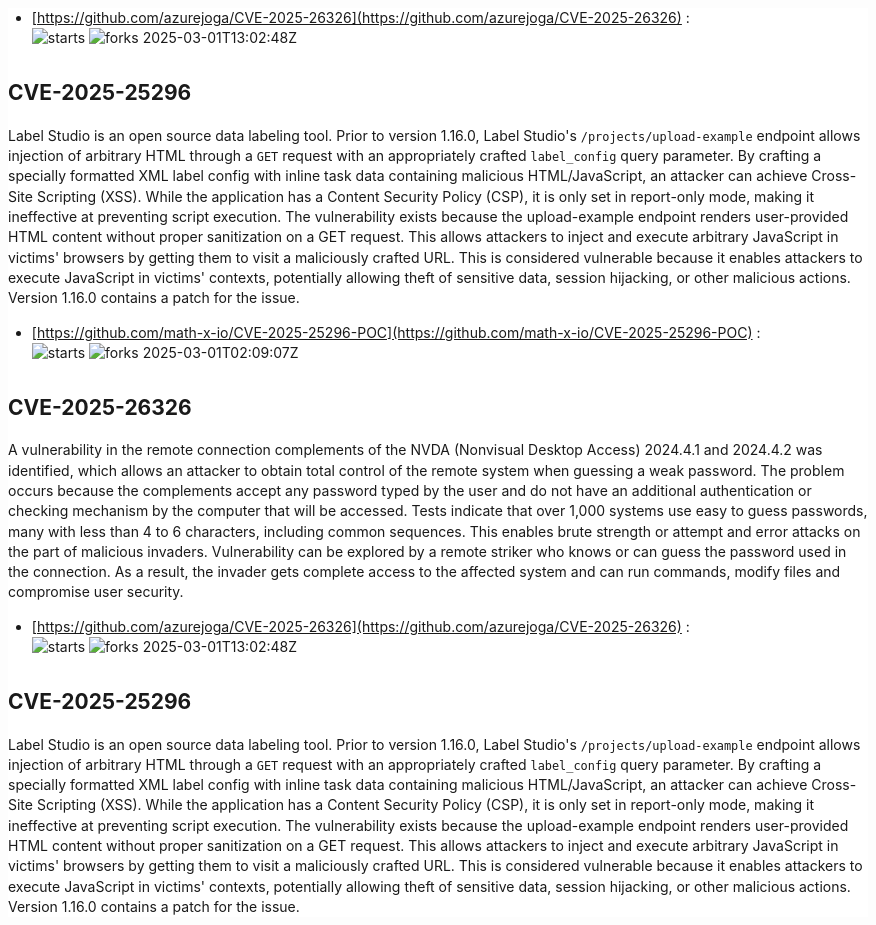 - [https://github.com/azurejoga/CVE-2025-26326](https://github.com/azurejoga/CVE-2025-26326) :  
![starts](https://img.shields.io/github/stars/azurejoga/CVE-2025-26326.svg) 
![forks](https://img.shields.io/github/forks/azurejoga/CVE-2025-26326.svg) 
2025-03-01T13:02:48Z

## CVE-2025-25296
 Label Studio is an open source data labeling tool. Prior to version 1.16.0, Label Studio's `/projects/upload-example` endpoint allows injection of arbitrary HTML through a `GET` request with an appropriately crafted `label_config` query parameter. By crafting a specially formatted XML label config with inline task data containing malicious HTML/JavaScript, an attacker can achieve Cross-Site Scripting (XSS). While the application has a Content Security Policy (CSP), it is only set in report-only mode, making it ineffective at preventing script execution. The vulnerability exists because the upload-example endpoint renders user-provided HTML content without proper sanitization on a GET request. This allows attackers to inject and execute arbitrary JavaScript in victims' browsers by getting them to visit a maliciously crafted URL. This is considered vulnerable because it enables attackers to execute JavaScript in victims' contexts, potentially allowing theft of sensitive data, session hijacking, or other malicious actions. Version 1.16.0 contains a patch for the issue.

- [https://github.com/math-x-io/CVE-2025-25296-POC](https://github.com/math-x-io/CVE-2025-25296-POC) :  
![starts](https://img.shields.io/github/stars/math-x-io/CVE-2025-25296-POC.svg) 
![forks](https://img.shields.io/github/forks/math-x-io/CVE-2025-25296-POC.svg) 
2025-03-01T02:09:07Z

## CVE-2025-26326
 A vulnerability in the remote connection complements of the NVDA (Nonvisual Desktop Access) 2024.4.1 and 2024.4.2 was identified, which allows an attacker to obtain total control of the remote system when guessing a weak password. The problem occurs because the complements accept any password typed by the user and do not have an additional authentication or checking mechanism by the computer that will be accessed. Tests indicate that over 1,000 systems use easy to guess passwords, many with less than 4 to 6 characters, including common sequences. This enables brute strength or attempt and error attacks on the part of malicious invaders. Vulnerability can be explored by a remote striker who knows or can guess the password used in the connection. As a result, the invader gets complete access to the affected system and can run commands, modify files and compromise user security.

- [https://github.com/azurejoga/CVE-2025-26326](https://github.com/azurejoga/CVE-2025-26326) :  
![starts](https://img.shields.io/github/stars/azurejoga/CVE-2025-26326.svg) 
![forks](https://img.shields.io/github/forks/azurejoga/CVE-2025-26326.svg) 
2025-03-01T13:02:48Z

## CVE-2025-25296
 Label Studio is an open source data labeling tool. Prior to version 1.16.0, Label Studio's `/projects/upload-example` endpoint allows injection of arbitrary HTML through a `GET` request with an appropriately crafted `label_config` query parameter. By crafting a specially formatted XML label config with inline task data containing malicious HTML/JavaScript, an attacker can achieve Cross-Site Scripting (XSS). While the application has a Content Security Policy (CSP), it is only set in report-only mode, making it ineffective at preventing script execution. The vulnerability exists because the upload-example endpoint renders user-provided HTML content without proper sanitization on a GET request. This allows attackers to inject and execute arbitrary JavaScript in victims' browsers by getting them to visit a maliciously crafted URL. This is considered vulnerable because it enables attackers to execute JavaScript in victims' contexts, potentially allowing theft of sensitive data, session hijacking, or other malicious actions. Version 1.16.0 contains a patch for the issue.
